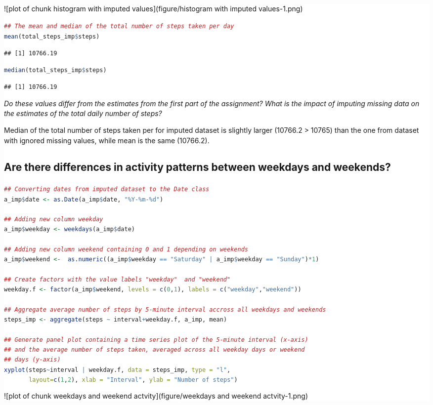 ![plot of chunk histogram with imputed values](figure/histogram with imputed values-1.png)

```r
## The mean and median of the total number of steps taken per day
mean(total_steps_imp$steps)
```

```
## [1] 10766.19
```

```r
median(total_steps_imp$steps)
```

```
## [1] 10766.19
```

*Do these values differ from the estimates from the first part of the assignment? What is the impact of imputing missing data on the estimates of the total daily number of steps?*

Median of the total number of steps taken per for imputed dataset is slightly 
larger (10766.2 > 10765) than the one from dataset with ignored missing values, 
while mean is the same (10766.2).

## Are there differences in activity patterns between weekdays and weekends?


```r
## Converting dates from imputed dataset to the Date class
a_imp$date <- as.Date(a_imp$date, "%Y-%m-%d")

## Adding new column weekday
a_imp$weekday <- weekdays(a_imp$date)

## Adding new column weekend containing 0 and 1 depending on weekends
a_imp$weekend <-  as.numeric((a_imp$weekday == "Saturday" | a_imp$weekday == "Sunday")*1)

## Create factors with the value labels "weekday"  and "weekend"
weekday.f <- factor(a_imp$weekend, levels = c(0,1), labels = c("weekday","weekend"))

## Aggregate average number of steps by 5-minute interval accross all weekdays and weekends 
steps_imp <- aggregate(steps ~ interval+weekday.f, a_imp, mean)

## Generate panel plot containing a time series plot of the 5-minute interval (x-axis) 
## and the average number of steps taken, averaged across all weekday days or weekend 
## days (y-axis)
xyplot(steps~interval | weekday.f, data = steps_imp, type = "l", 
       layout=c(1,2), xlab = "Interval", ylab = "Number of steps")
```

![plot of chunk weekdays and weekend actvity](figure/weekdays and weekend actvity-1.png)
